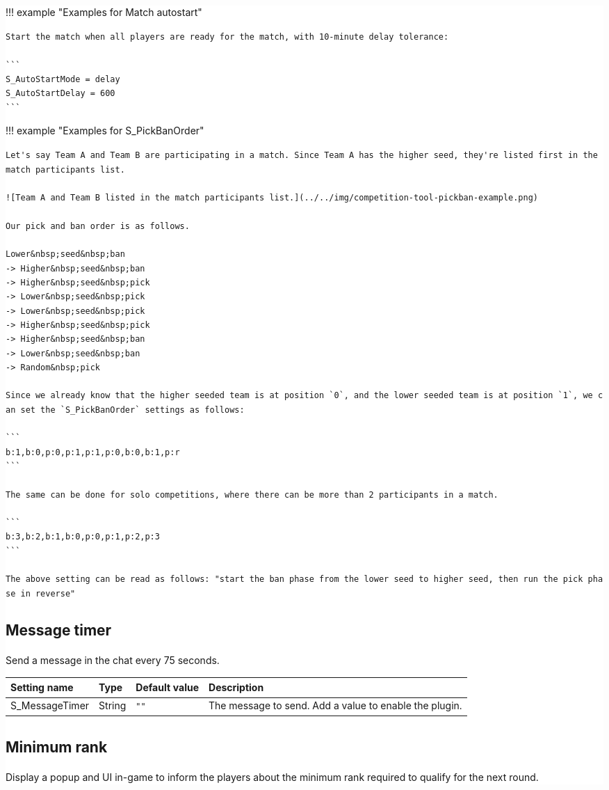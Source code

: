 !!! example "Examples for Match autostart"

    Start the match when all players are ready for the match, with 10-minute delay tolerance:

    ```
    S_AutoStartMode = delay
    S_AutoStartDelay = 600
    ```

!!! example "Examples for S_PickBanOrder"

    Let's say Team A and Team B are participating in a match. Since Team A has the higher seed, they're listed first in the match participants list.

    ![Team A and Team B listed in the match participants list.](../../img/competition-tool-pickban-example.png)

    Our pick and ban order is as follows.

    Lower&nbsp;seed&nbsp;ban
    -> Higher&nbsp;seed&nbsp;ban
    -> Higher&nbsp;seed&nbsp;pick
    -> Lower&nbsp;seed&nbsp;pick
    -> Lower&nbsp;seed&nbsp;pick
    -> Higher&nbsp;seed&nbsp;pick
    -> Higher&nbsp;seed&nbsp;ban
    -> Lower&nbsp;seed&nbsp;ban
    -> Random&nbsp;pick

    Since we already know that the higher seeded team is at position `0`, and the lower seeded team is at position `1`, we can set the `S_PickBanOrder` settings as follows:

    ```
    b:1,b:0,p:0,p:1,p:1,p:0,b:0,b:1,p:r
    ```

    The same can be done for solo competitions, where there can be more than 2 participants in a match.

    ```
    b:3,b:2,b:1,b:0,p:0,p:1,p:2,p:3
    ```

    The above setting can be read as follows: "start the ban phase from the lower seed to higher seed, then run the pick phase in reverse"

## Message timer

Send a message in the chat every 75 seconds.

| Setting name   | Type   | Default value | Description                                            |
| :------------- | :----- | :------------ | :----------------------------------------------------- |
| S_MessageTimer | String | `""`          | The message to send. Add a value to enable the plugin. |

## Minimum rank

Display a popup and UI in-game to inform the players about the minimum rank required to qualify for the next round.
